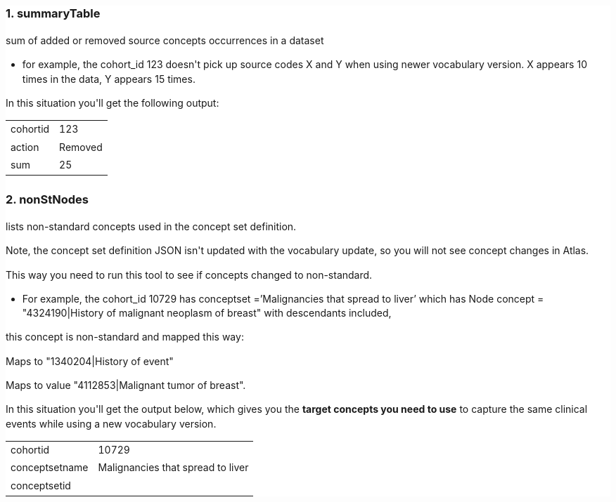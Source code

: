 
### 1. summaryTable 

sum of added or removed source concepts occurrences in a dataset

- for example, the cohort_id 123 doesn't pick up source codes X and Y when using newer vocabulary version. X appears 10 times in the data, Y appears 15 times.

In this situation you'll get the following output:


<table>
  <tr>
   <td>cohortid
   </td>
   <td>123
   </td>
  </tr>
  <tr>
   <td>action
   </td>
   <td>Removed
   </td>
  </tr>
  <tr>
   <td>sum
   </td>
   <td>25
   </td>
  </tr>
</table>



### 2. nonStNodes

lists non-standard concepts used in the concept set definition.

Note, the concept set definition JSON isn't updated with the vocabulary update, so you will not see concept changes in Atlas.

This way you need to run this tool to see if concepts changed to non-standard.

- For example, the cohort_id 10729 has conceptset =’Malignancies that spread to liver’ which has Node concept = "4324190|History of malignant neoplasm of breast" with descendants included, 

this concept is non-standard and mapped this way:

Maps to "1340204|History of event"

Maps to value "4112853|Malignant tumor of breast".

In this situation you'll get the output below, which gives you the **target concepts you need to use** to capture the same clinical events while using a new vocabulary version.


<table>
  <tr>
   <td>cohortid
   </td>
   <td>10729
   </td>
  </tr>
  <tr>
   <td>conceptsetname
   </td>
   <td>Malignancies that spread to liver
   </td>
  </tr>
  <tr>
   <td>conceptsetid